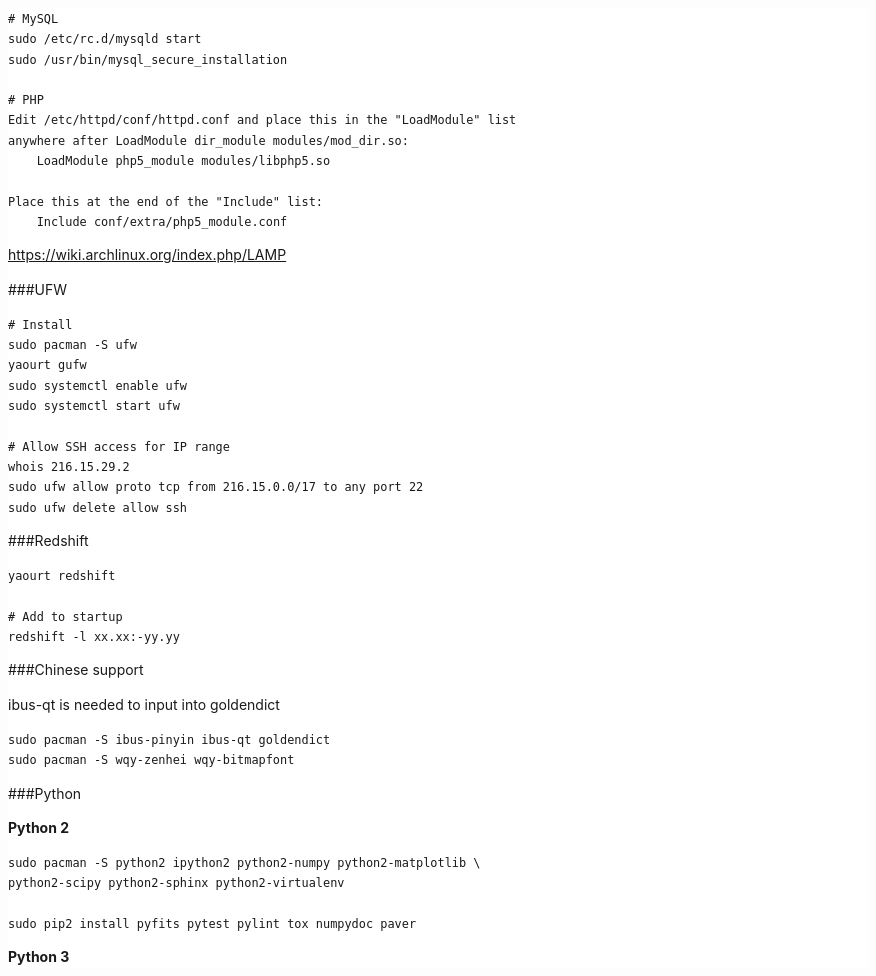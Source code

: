     # MySQL
    sudo /etc/rc.d/mysqld start
    sudo /usr/bin/mysql_secure_installation

    # PHP
    Edit /etc/httpd/conf/httpd.conf and place this in the "LoadModule" list 
    anywhere after LoadModule dir_module modules/mod_dir.so: 
        LoadModule php5_module modules/libphp5.so

    Place this at the end of the "Include" list: 
        Include conf/extra/php5_module.conf

  https://wiki.archlinux.org/index.php/LAMP

###UFW

    # Install
    sudo pacman -S ufw
    yaourt gufw
    sudo systemctl enable ufw
    sudo systemctl start ufw

    # Allow SSH access for IP range
    whois 216.15.29.2
    sudo ufw allow proto tcp from 216.15.0.0/17 to any port 22
    sudo ufw delete allow ssh

###Redshift

    yaourt redshift

    # Add to startup
    redshift -l xx.xx:-yy.yy

###Chinese support

ibus-qt is needed to input into goldendict

    sudo pacman -S ibus-pinyin ibus-qt goldendict
    sudo pacman -S wqy-zenhei wqy-bitmapfont

###Python

**Python 2**

    sudo pacman -S python2 ipython2 python2-numpy python2-matplotlib \
    python2-scipy python2-sphinx python2-virtualenv

    sudo pip2 install pyfits pytest pylint tox numpydoc paver

**Python 3**
